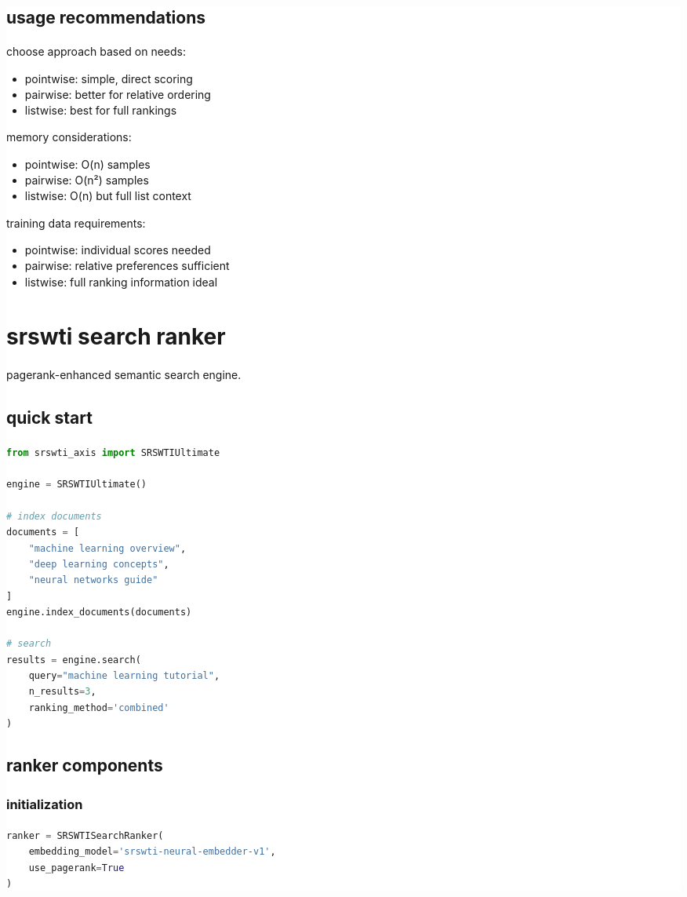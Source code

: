 ## usage recommendations

choose approach based on needs:
- pointwise: simple, direct scoring
- pairwise: better for relative ordering
- listwise: best for full rankings

memory considerations:
- pointwise: O(n) samples
- pairwise: O(n²) samples
- listwise: O(n) but full list context

training data requirements:
- pointwise: individual scores needed
- pairwise: relative preferences sufficient
- listwise: full ranking information ideal




# srswti search ranker

pagerank-enhanced semantic search engine.

## quick start

```python
from srswti_axis import SRSWTIUltimate

engine = SRSWTIUltimate()

# index documents
documents = [
    "machine learning overview",
    "deep learning concepts",
    "neural networks guide"
]
engine.index_documents(documents)

# search
results = engine.search(
    query="machine learning tutorial",
    n_results=3,
    ranking_method='combined'
)
```

## ranker components

### initialization
```python
ranker = SRSWTISearchRanker(
    embedding_model='srswti-neural-embedder-v1',
    use_pagerank=True
)
```
